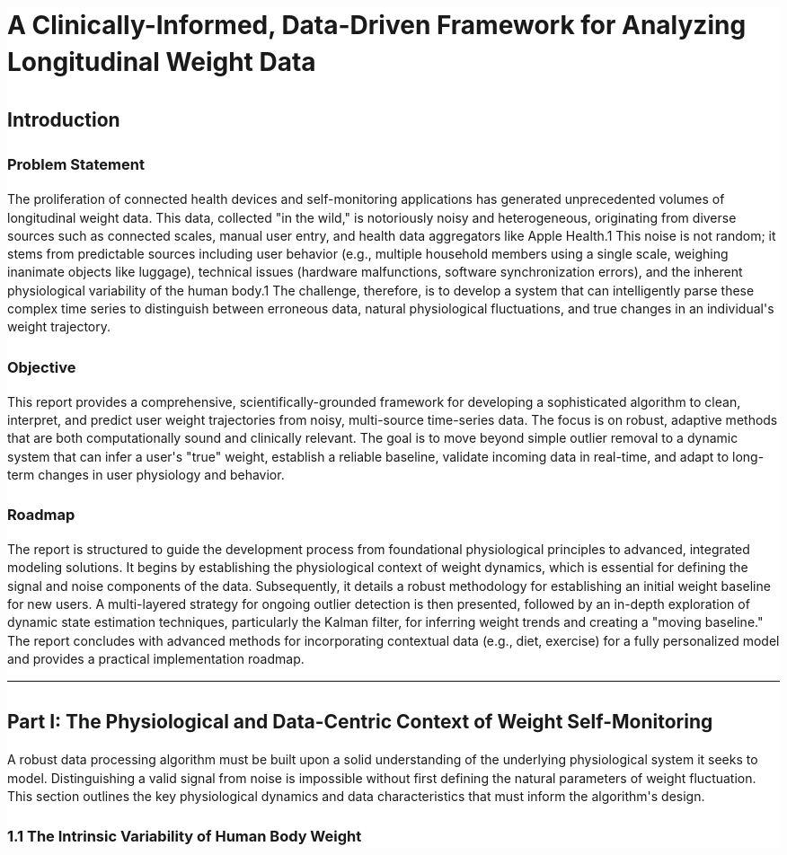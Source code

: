 # A Clinically-Informed, Data-Driven Framework for Analyzing Longitudinal Weight Data

## Introduction

### Problem Statement

The proliferation of connected health devices and self-monitoring applications has generated unprecedented volumes of longitudinal weight data. This data, collected "in the wild," is notoriously noisy and heterogeneous, originating from diverse sources such as connected scales, manual user entry, and health data aggregators like Apple Health.1 This noise is not random; it stems from predictable sources including user behavior (e.g., multiple household members using a single scale, weighing inanimate objects like luggage), technical issues (hardware malfunctions, software synchronization errors), and the inherent physiological variability of the human body.1 The challenge, therefore, is to develop a system that can intelligently parse these complex time series to distinguish between erroneous data, natural physiological fluctuations, and true changes in an individual's weight trajectory.

### Objective

This report provides a comprehensive, scientifically-grounded framework for developing a sophisticated algorithm to clean, interpret, and predict user weight trajectories from noisy, multi-source time-series data. The focus is on robust, adaptive methods that are both computationally sound and clinically relevant. The goal is to move beyond simple outlier removal to a dynamic system that can infer a user's "true" weight, establish a reliable baseline, validate incoming data in real-time, and adapt to long-term changes in user physiology and behavior.

### Roadmap

The report is structured to guide the development process from foundational physiological principles to advanced, integrated modeling solutions. It begins by establishing the physiological context of weight dynamics, which is essential for defining the signal and noise components of the data. Subsequently, it details a robust methodology for establishing an initial weight baseline for new users. A multi-layered strategy for ongoing outlier detection is then presented, followed by an in-depth exploration of dynamic state estimation techniques, particularly the Kalman filter, for inferring weight trends and creating a "moving baseline." The report concludes with advanced methods for incorporating contextual data (e.g., diet, exercise) for a fully personalized model and provides a practical implementation roadmap.

---

## Part I: The Physiological and Data-Centric Context of Weight Self-Monitoring

A robust data processing algorithm must be built upon a solid understanding of the underlying physiological system it seeks to model. Distinguishing a valid signal from noise is impossible without first defining the natural parameters of weight fluctuation. This section outlines the key physiological dynamics and data characteristics that must inform the algorithm's design.

### 1.1 The Intrinsic Variability of Human Body Weight
